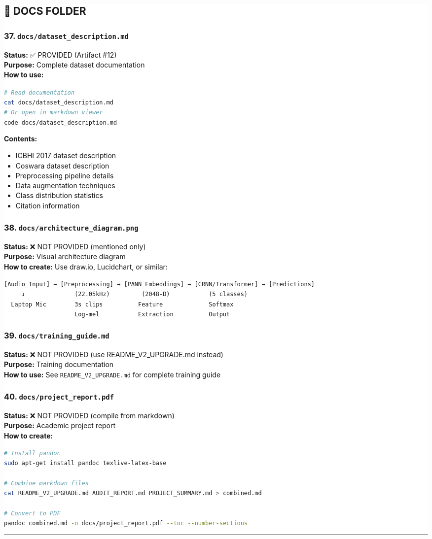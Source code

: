 
## 📁 DOCS FOLDER

### 37. `docs/dataset_description.md`
**Status:** ✅ PROVIDED (Artifact #12)  
**Purpose:** Complete dataset documentation  
**How to use:**
```bash
# Read documentation
cat docs/dataset_description.md
# Or open in markdown viewer
code docs/dataset_description.md
```
**Contents:**
- ICBHI 2017 dataset description
- Coswara dataset description
- Preprocessing pipeline details
- Data augmentation techniques
- Class distribution statistics
- Citation information

### 38. `docs/architecture_diagram.png`
**Status:** ❌ NOT PROVIDED (mentioned only)  
**Purpose:** Visual architecture diagram  
**How to create:**
Use draw.io, Lucidchart, or similar:
```
[Audio Input] → [Preprocessing] → [PANN Embeddings] → [CRNN/Transformer] → [Predictions]
     ↓              (22.05kHz)         (2048-D)           (5 classes)
  Laptop Mic        3s clips          Feature             Softmax
                    Log-mel           Extraction          Output
```

### 39. `docs/training_guide.md`
**Status:** ❌ NOT PROVIDED (use README_V2_UPGRADE.md instead)  
**Purpose:** Training documentation  
**How to use:** See `README_V2_UPGRADE.md` for complete training guide

### 40. `docs/project_report.pdf`
**Status:** ❌ NOT PROVIDED (compile from markdown)  
**Purpose:** Academic project report  
**How to create:**
```bash
# Install pandoc
sudo apt-get install pandoc texlive-latex-base

# Combine markdown files
cat README_V2_UPGRADE.md AUDIT_REPORT.md PROJECT_SUMMARY.md > combined.md

# Convert to PDF
pandoc combined.md -o docs/project_report.pdf --toc --number-sections
```

---